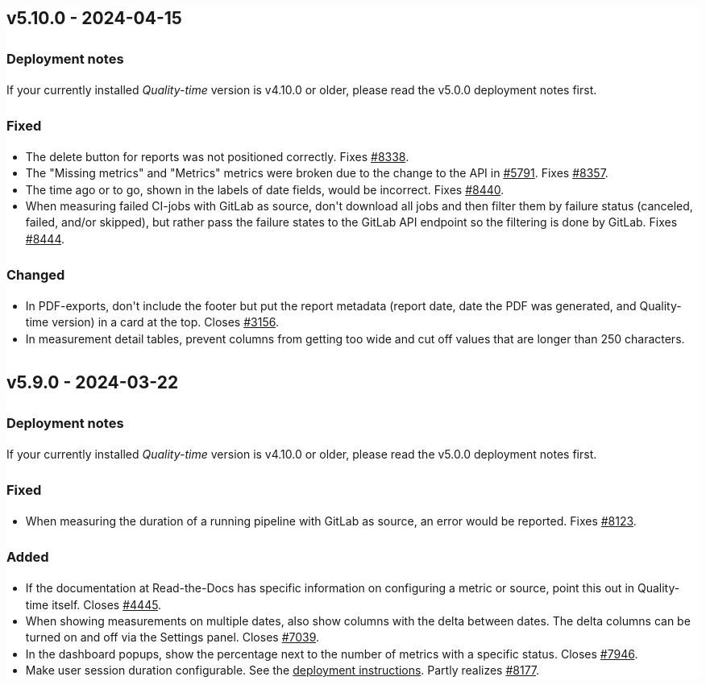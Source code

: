 ## v5.10.0 - 2024-04-15

### Deployment notes

If your currently installed *Quality-time* version is v4.10.0 or older, please read the v5.0.0 deployment notes first.

### Fixed

- The delete button for reports was not positioned correctly. Fixes [#8338](https://github.com/ICTU/quality-time/issues/8338).
- The "Missing metrics" and "Metrics" metrics were broken due to the change to the API in [#5791](https://github.com/ICTU/quality-time/issues/5791). Fixes [#8357](https://github.com/ICTU/quality-time/issues/8357).
- The time ago or to go, shown in the labels of date fields, would be incorrect. Fixes [#8440](https://github.com/ICTU/quality-time/issues/8440).
- When measuring failed CI-jobs with GitLab as source, don't download all jobs and then filter them by failure status (canceled, failed, and/or skipped), but rather pass the failure states to the GitLab API endpoint so the filtering is done by GitLab. Fixes [#8444](https://github.com/ICTU/quality-time/issues/8444).

### Changed

- In PDF-exports, don't include the footer but put the report metadata (report date, date the PDF was generated, and Quality-time version) in a card at the top. Closes [#3156](https://github.com/ICTU/quality-time/issues/3156).
- In measurement detail tables, prevent columns from getting too wide and cut off values that are longer than 250 characters.

## v5.9.0 - 2024-03-22

### Deployment notes

If your currently installed *Quality-time* version is v4.10.0 or older, please read the v5.0.0 deployment notes first.

### Fixed

- When measuring the duration of a running pipeline with GitLab as source, an error would be reported. Fixes [#8123](https://github.com/ICTU/quality-time/issues/8123).

### Added

- If the documentation at Read-the-Docs has specific information on configuring a metric or source, point this out in Quality-time itself. Closes [#4445](https://github.com/ICTU/quality-time/issues/4445).
- When showing measurements on multiple dates, also show columns with the delta between dates. The delta columns can be turned on and off via the Settings panel. Closes [#7039](https://github.com/ICTU/quality-time/issues/7039).
- In the dashboard popups, show the percentage next to the number of metrics with a specific status. Closes [#7946](https://github.com/ICTU/quality-time/issues/7946).
- Make user session duration configurable. See the [deployment instructions](deployment.md#configuring-user-session-duration-optional). Partly realizes [#8177](https://github.com/ICTU/quality-time/issues/8177).

